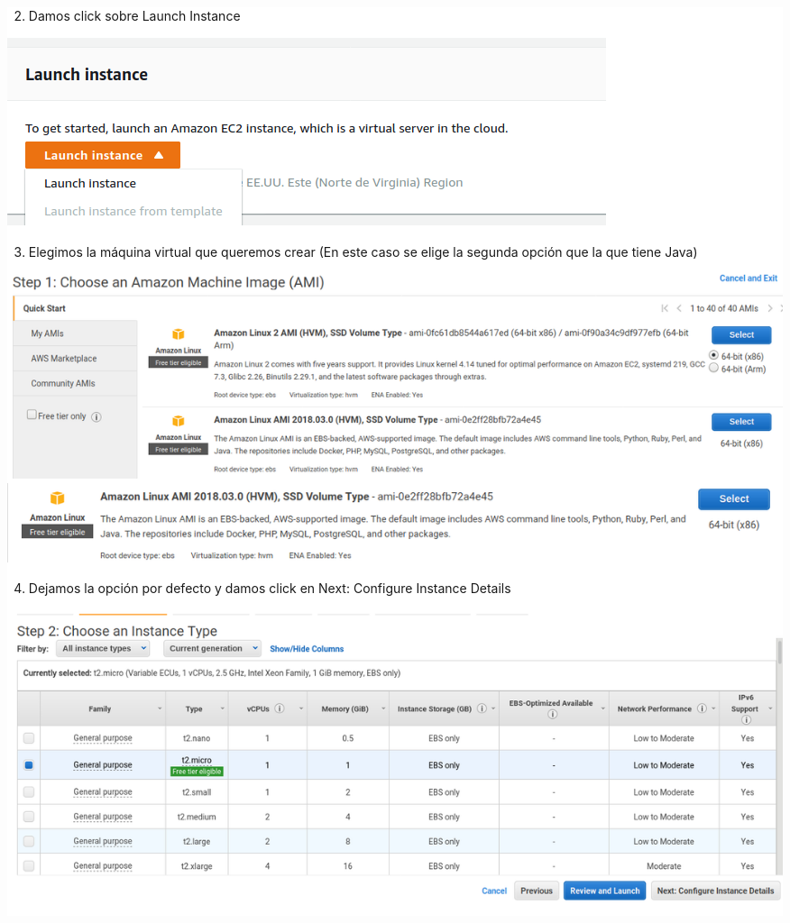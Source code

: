2. Damos click sobre Launch Instance

![](https://github.com/nduran06/AREM-Patrones/blob/master/images/ec2/3.png)

3. Elegimos la máquina virtual que queremos crear (En este caso se elige la segunda opción que la que tiene Java)

![](https://github.com/nduran06/AREM-Patrones/blob/master/images/ec2/4.png)
![](https://github.com/nduran06/AREM-Patrones/blob/master/images/ec2/5.png)

4. Dejamos la opción por defecto y damos click en Next: Configure Instance Details

![](https://github.com/nduran06/AREM-Patrones/blob/master/images/ec2/6.png)
